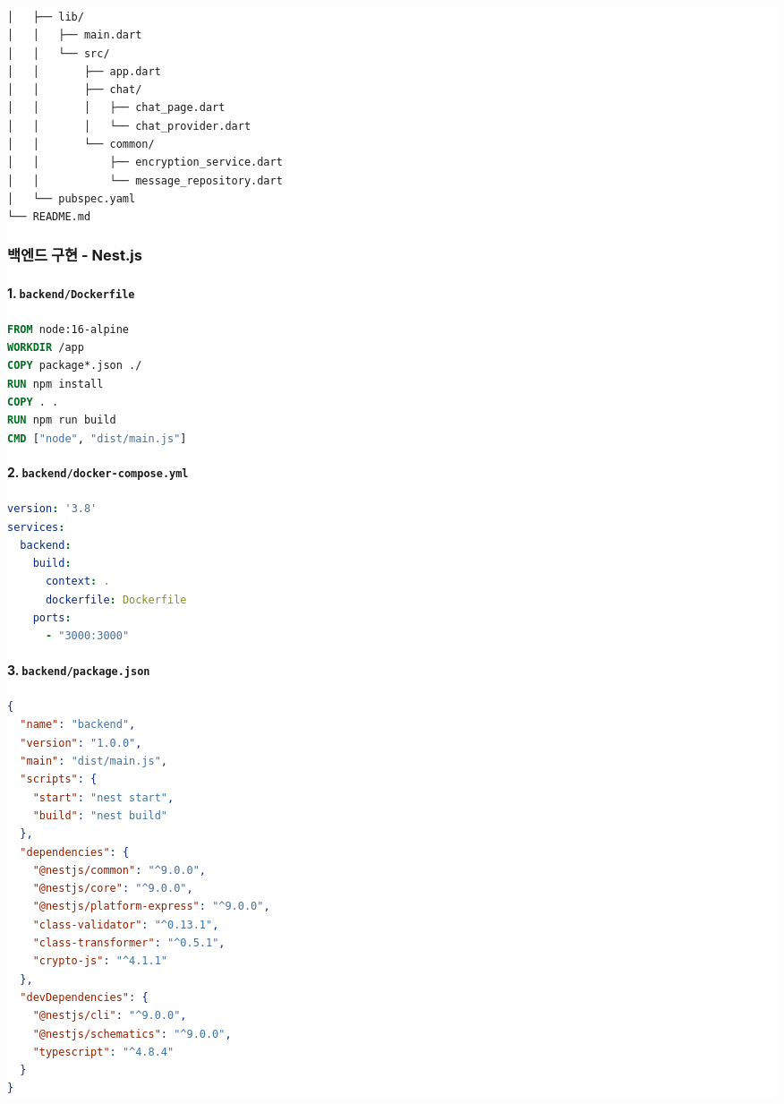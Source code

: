 ```bash
│   ├── lib/
│   │   ├── main.dart
│   │   └── src/
│   │       ├── app.dart
│   │       ├── chat/
│   │       │   ├── chat_page.dart
│   │       │   └── chat_provider.dart
│   │       └── common/
│   │           ├── encryption_service.dart
│   │           └── message_repository.dart
│   └── pubspec.yaml
└── README.md
```

### 백엔드 구현 - Nest.js

#### 1. `backend/Dockerfile`
```Dockerfile
FROM node:16-alpine
WORKDIR /app
COPY package*.json ./
RUN npm install
COPY . .
RUN npm run build
CMD ["node", "dist/main.js"]
```

#### 2. `backend/docker-compose.yml`
```yaml
version: '3.8'
services:
  backend:
    build:
      context: .
      dockerfile: Dockerfile
    ports:
      - "3000:3000"
```

#### 3. `backend/package.json`
```json
{
  "name": "backend",
  "version": "1.0.0",
  "main": "dist/main.js",
  "scripts": {
    "start": "nest start",
    "build": "nest build"
  },
  "dependencies": {
    "@nestjs/common": "^9.0.0",
    "@nestjs/core": "^9.0.0",
    "@nestjs/platform-express": "^9.0.0",
    "class-validator": "^0.13.1",
    "class-transformer": "^0.5.1",
    "crypto-js": "^4.1.1"
  },
  "devDependencies": {
    "@nestjs/cli": "^9.0.0",
    "@nestjs/schematics": "^9.0.0",
    "typescript": "^4.8.4"
  }
}
```